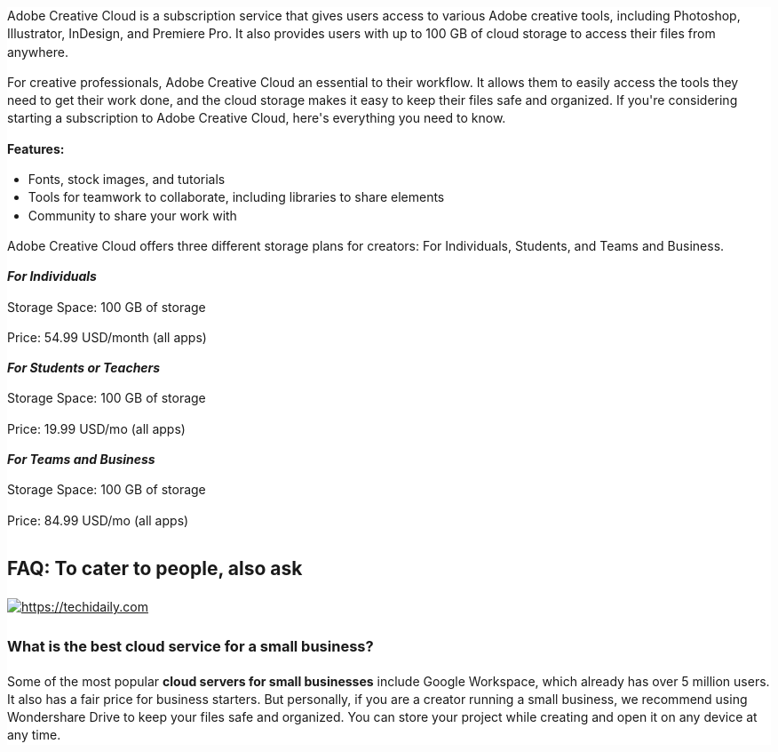 



Adobe Creative Cloud is a subscription service that gives users access to various Adobe creative tools, including Photoshop, Illustrator, InDesign, and Premiere Pro. It also provides users with up to 100 GB of cloud storage to access their files from anywhere.

For creative professionals, Adobe Creative Cloud an essential to their workflow. It allows them to easily access the tools they need to get their work done, and the cloud storage makes it easy to keep their files safe and organized. If you're considering starting a subscription to Adobe Creative Cloud, here's everything you need to know.

**Features:**

* Fonts, stock images, and tutorials
* Tools for teamwork to collaborate, including libraries to share elements
* Community to share your work with

Adobe Creative Cloud offers three different storage plans for creators: For Individuals, Students, and Teams and Business.

_**For Individuals**_

Storage Space: 100 GB of storage

Price: 54.99 USD/month (all apps)

_**For Students or Teachers**_

Storage Space: 100 GB of storage

Price: 19.99 USD/mo (all apps)

_**For Teams and Business**_

Storage Space: 100 GB of storage

Price: 84.99 USD/mo (all apps)

## FAQ: To cater to people, also ask






<a href="https://ephamedtechinc.pxf.io/c/5597632/2137215/26400" target="_top" id="2137215">
  <img src="//a.impactradius-go.com/display-ad/26400-2137215" border="0" alt="https://techidaily.com" width="728" height="90"/>
</a>
<img height="0" width="0" src="https://ephamedtechinc.pxf.io/i/5597632/2137215/26400" style="position:absolute;visibility:hidden;" border="0" />





### What is the best cloud service for a small business?

Some of the most popular **cloud servers for small businesses** include Google Workspace, which already has over 5 million users. It also has a fair price for business starters. But personally, if you are a creator running a small business, we recommend using Wondershare Drive to keep your files safe and organized. You can store your project while creating and open it on any device at any time.
